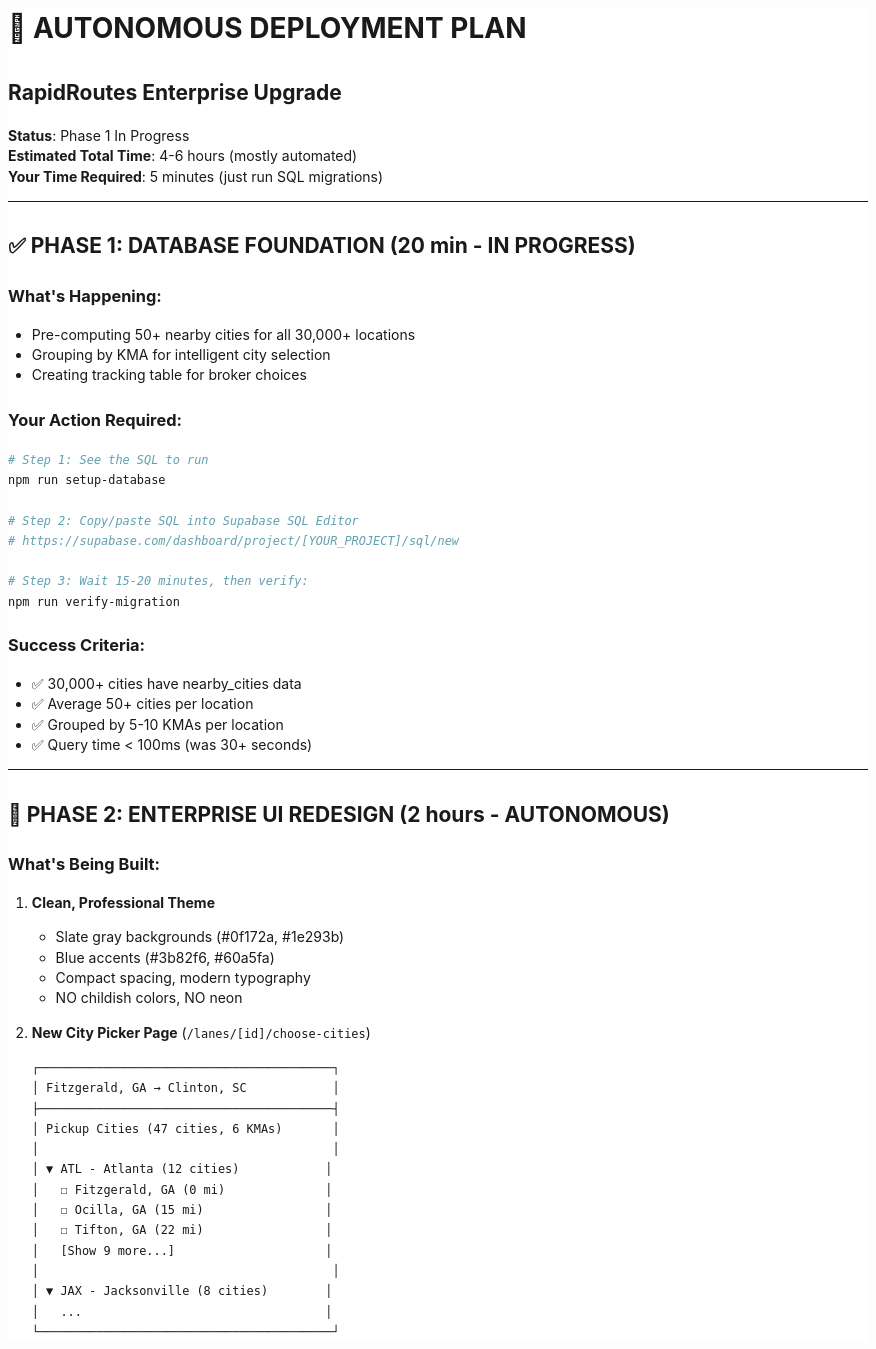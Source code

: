 # 🚀 AUTONOMOUS DEPLOYMENT PLAN
## RapidRoutes Enterprise Upgrade

**Status**: Phase 1 In Progress  
**Estimated Total Time**: 4-6 hours (mostly automated)  
**Your Time Required**: 5 minutes (just run SQL migrations)

---

## ✅ PHASE 1: DATABASE FOUNDATION (20 min - IN PROGRESS)

### What's Happening:
- Pre-computing 50+ nearby cities for all 30,000+ locations
- Grouping by KMA for intelligent city selection
- Creating tracking table for broker choices

### Your Action Required:
```bash
# Step 1: See the SQL to run
npm run setup-database

# Step 2: Copy/paste SQL into Supabase SQL Editor
# https://supabase.com/dashboard/project/[YOUR_PROJECT]/sql/new

# Step 3: Wait 15-20 minutes, then verify:
npm run verify-migration
```

### Success Criteria:
- ✅ 30,000+ cities have nearby_cities data
- ✅ Average 50+ cities per location
- ✅ Grouped by 5-10 KMAs per location
- ✅ Query time < 100ms (was 30+ seconds)

---

## 🎨 PHASE 2: ENTERPRISE UI REDESIGN (2 hours - AUTONOMOUS)

### What's Being Built:
1. **Clean, Professional Theme**
   - Slate gray backgrounds (#0f172a, #1e293b)
   - Blue accents (#3b82f6, #60a5fa)
   - Compact spacing, modern typography
   - NO childish colors, NO neon

2. **New City Picker Page** (`/lanes/[id]/choose-cities`)
   ```
   ┌─────────────────────────────────────────┐
   │ Fitzgerald, GA → Clinton, SC            │
   ├─────────────────────────────────────────┤
   │ Pickup Cities (47 cities, 6 KMAs)       │
   │                                         │
   │ ▼ ATL - Atlanta (12 cities)            │
   │   ☐ Fitzgerald, GA (0 mi)              │
   │   ☐ Ocilla, GA (15 mi)                 │
   │   ☐ Tifton, GA (22 mi)                 │
   │   [Show 9 more...]                     │
   │                                         │
   │ ▼ JAX - Jacksonville (8 cities)        │
   │   ...                                  │
   └─────────────────────────────────────────┘
   ```